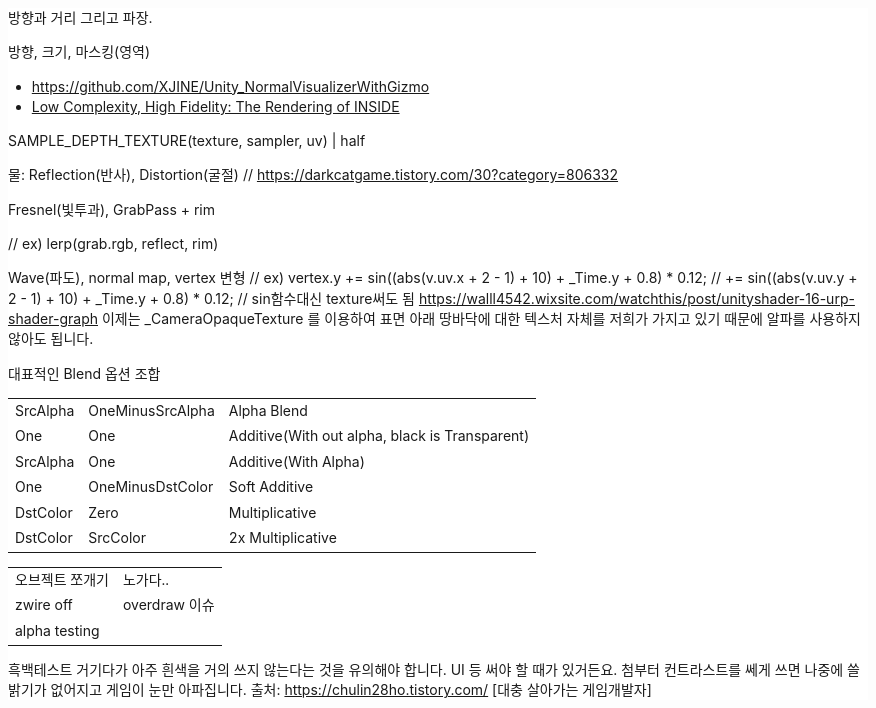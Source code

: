 
방향과 거리 그리고 파장.

방향, 크기, 마스킹(영역)

- <https://github.com/XJINE/Unity_NormalVisualizerWithGizmo>
- [Low Complexity, High Fidelity: The Rendering of INSIDE](https://www.youtube.com/watch?v=RdN06E6Xn9E)

SAMPLE_DEPTH_TEXTURE(texture, sampler, uv) | half 

물: Reflection(반사),  Distortion(굴절)
// https://darkcatgame.tistory.com/30?category=806332

Fresnel(빛투과), GrabPass + rim

// ex) lerp(grab.rgb, reflect, rim)

Wave(파도), 
normal map, vertex 변형
// ex) vertex.y += sin((abs(v.uv.x + 2 - 1) + 10) + _Time.y + 0.8) * 0.12;
//              += sin((abs(v.uv.y + 2 - 1) + 10) + _Time.y + 0.8) * 0.12;
//                 sin함수대신 texture써도 됨
https://walll4542.wixsite.com/watchthis/post/unityshader-16-urp-shader-graph
이제는 _CameraOpaqueTexture 를 이용하여 표면 아래 땅바닥에 대한 텍스처 자체를 저희가 가지고 있기 때문에 알파를 사용하지 않아도 됩니다.




대표적인 Blend 옵션 조합

|          |                  |                                                |
|----------|------------------|------------------------------------------------|
| SrcAlpha | OneMinusSrcAlpha | Alpha Blend                                    |
| One      | One              | Additive(With out alpha, black is Transparent) |
| SrcAlpha | One              | Additive(With Alpha)                           |
| One      | OneMinusDstColor | Soft Additive                                  |
| DstColor | Zero             | Multiplicative                                 |
| DstColor | SrcColor         | 2x Multiplicative                              |

|                 |               |
|-----------------|---------------|
| 오브젝트 쪼개기 | 노가다..      |
| zwire off       | overdraw 이슈 |
| alpha testing   |               |



흑백테스트
거기다가 아주 흰색을 거의 쓰지 않는다는 것을 유의해야 합니다. UI 등 써야 할 때가 있거든요. 
첨부터 컨트라스트를 쎄게 쓰면 나중에 쓸 밝기가 없어지고 게임이 눈만 아파집니다. 
출처: https://chulin28ho.tistory.com/ [대충 살아가는 게임개발자]
